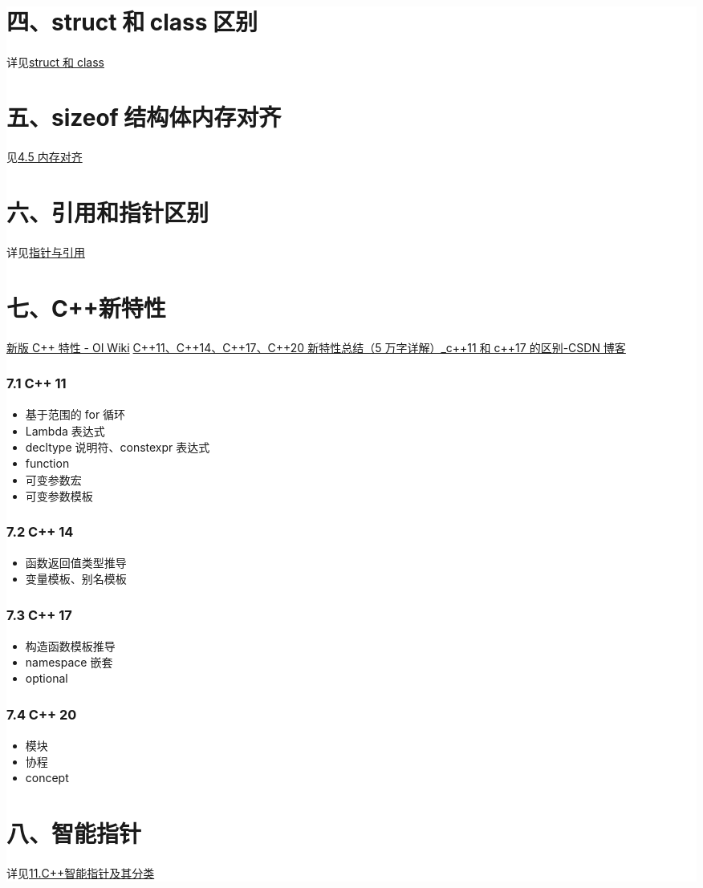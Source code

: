 # 四、struct 和 class 区别

详见[struct 和 class](../../知识学习/C&C++/struct和class.md)

# 五、sizeof 结构体内存对齐

见[4.5 内存对齐](2024.8.14%20韶音科技面试%20二面.md#4.5%20内存对齐)

# 六、引用和指针区别

详见[指针与引用](../../知识学习/C&C++/指针与引用.md)

# 七、C++新特性

[新版 C++ 特性 - OI Wiki](https://oi-wiki.org/lang/new/)
[C++11、C++14、C++17、C++20 新特性总结（5 万字详解）\_c++11 和 c++17 的区别-CSDN 博客](https://blog.csdn.net/qq_41854911/article/details/119657617)

### 7.1 C++ 11

- 基于范围的 for 循环
- Lambda 表达式
- decltype 说明符、constexpr 表达式
- function
- 可变参数宏
- 可变参数模板

### 7.2 C++ 14

- 函数返回值类型推导
- 变量模板、别名模板

### 7.3 C++ 17

- 构造函数模板推导
- namespace 嵌套
- optional

### 7.4 C++ 20

- 模块
- 协程
- concept

# 八、智能指针

详见[11.C++智能指针及其分类](<2024.8.2%20视源股份(CVTE)%20二面.md#11.C++智能指针及其分类>)
